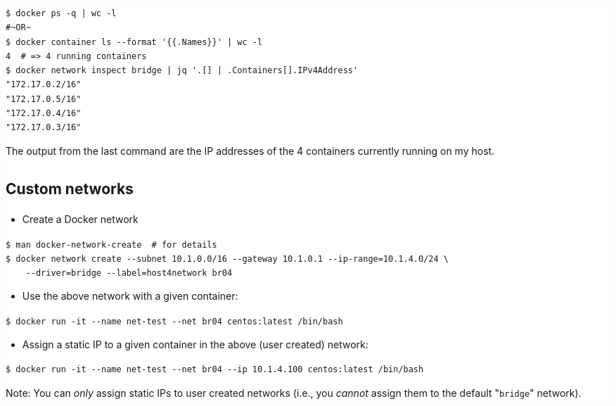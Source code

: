 ```
$ docker ps -q | wc -l
#~OR~
$ docker container ls --format '{{.Names}}' | wc -l
4  # => 4 running containers
$ docker network inspect bridge | jq '.[] | .Containers[].IPv4Address'
"172.17.0.2/16"
"172.17.0.5/16"
"172.17.0.4/16"
"172.17.0.3/16"
```
The output from the last command are the IP addresses of the 4 containers currently running on my host.

## Custom networks

* Create a Docker network
```
$ man docker-network-create  # for details
$ docker network create --subnet 10.1.0.0/16 --gateway 10.1.0.1 --ip-range=10.1.4.0/24 \
    --driver=bridge --label=host4network br04
```

* Use the above network with a given container:
```
$ docker run -it --name net-test --net br04 centos:latest /bin/bash
```

* Assign a static IP to a given container in the above (user created) network:
```
$ docker run -it --name net-test --net br04 --ip 10.1.4.100 centos:latest /bin/bash
```

Note: You can *only* assign static IPs to user created networks (i.e., you *cannot* assign them to the default "<code>bridge</code>" network).
